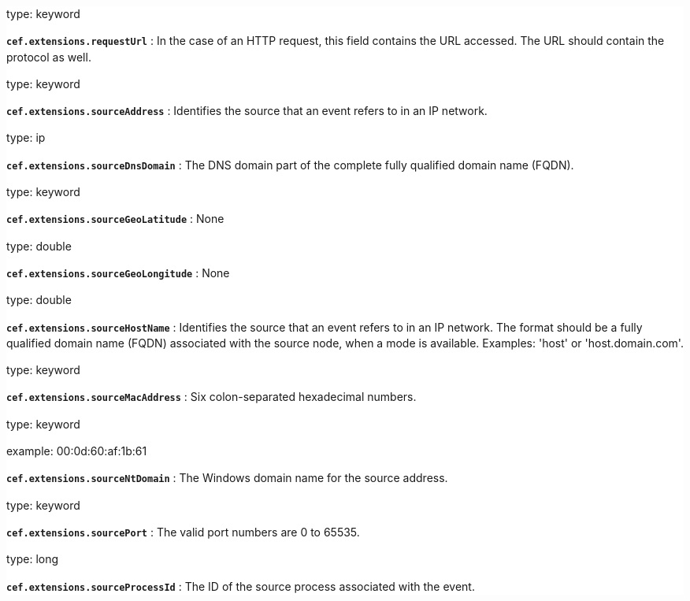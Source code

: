 type: keyword


**`cef.extensions.requestUrl`**
:   In the case of an HTTP request, this field contains the URL accessed. The URL should contain the protocol as well.

type: keyword


**`cef.extensions.sourceAddress`**
:   Identifies the source that an event refers to in an IP network.

type: ip


**`cef.extensions.sourceDnsDomain`**
:   The DNS domain part of the complete fully qualified domain name (FQDN).

type: keyword


**`cef.extensions.sourceGeoLatitude`**
:   None

type: double


**`cef.extensions.sourceGeoLongitude`**
:   None

type: double


**`cef.extensions.sourceHostName`**
:   Identifies the source that an event refers to in an IP network. The format should be a fully qualified domain name (FQDN) associated with the source node, when a mode is available. Examples: 'host' or 'host.domain.com'.

type: keyword


**`cef.extensions.sourceMacAddress`**
:   Six colon-separated hexadecimal numbers.

type: keyword

example: 00:0d:60:af:1b:61


**`cef.extensions.sourceNtDomain`**
:   The Windows domain name for the source address.

type: keyword


**`cef.extensions.sourcePort`**
:   The valid port numbers are 0 to 65535.

type: long


**`cef.extensions.sourceProcessId`**
:   The ID of the source process associated with the event.
